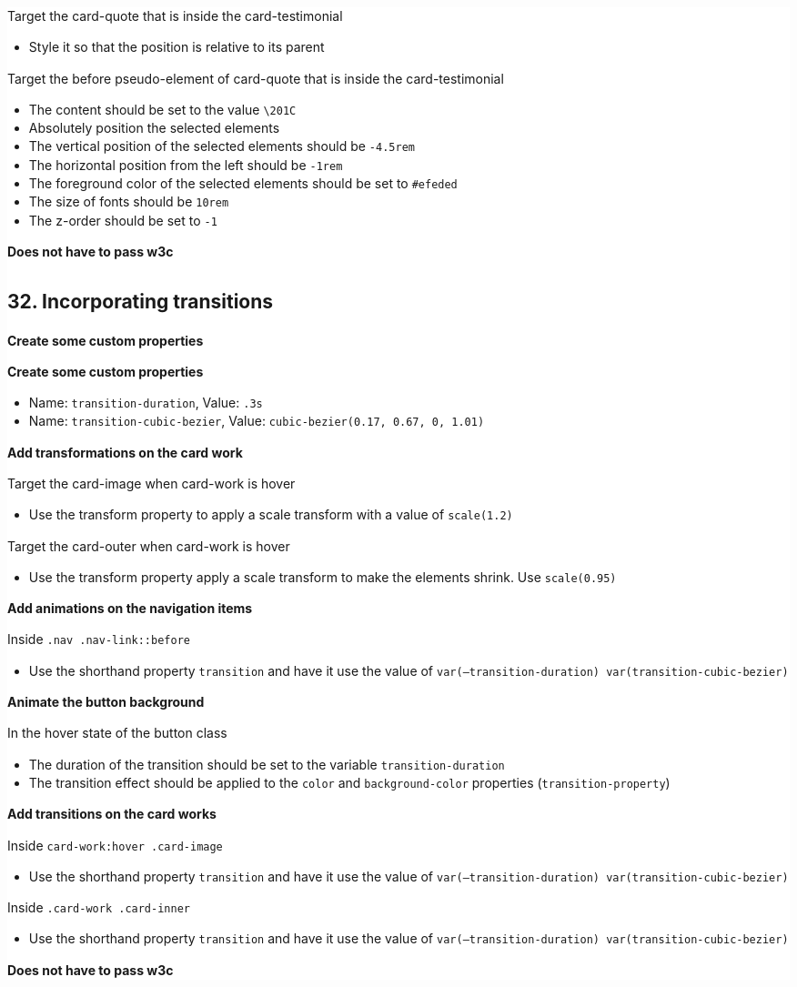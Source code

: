 Target the card-quote that is inside the card-testimonial
+ Style it so that the position is relative to its parent

Target the before pseudo-element of card-quote that is inside the card-testimonial
+ The content should be set to the value `\201C`
+ Absolutely position the selected elements
+ The vertical position of the selected elements should be `-4.5rem`
+ The horizontal position from the left should be `-1rem`
+ The foreground color of the selected elements should be set to `#efeded`
+ The size of fonts should be `10rem`
+ The z-order should be set to `-1`

**Does not have to pass w3c**


## 32. Incorporating transitions
<strong>Create some custom properties</strong>

**Create some custom properties**
+ Name: `transition-duration`, Value: `.3s`
+ Name: `transition-cubic-bezier`, Value: `cubic-bezier(0.17, 0.67, 0, 1.01)`

**Add transformations on the card work**

Target the card-image when card-work is hover
+ Use the transform property to apply a scale transform with a value of `scale(1.2)`

Target the card-outer when card-work is hover
+ Use the transform property apply a scale transform to make the elements shrink. Use `scale(0.95)`

**Add animations on the navigation items**

Inside `.nav .nav-link::before`
+ Use the shorthand property `transition` and have it use the value of `var(–transition-duration) var(transition-cubic-bezier)`

**Animate the button background**

In the hover state of the button class
+ The duration of the transition should be set to the variable `transition-duration`
+ The transition effect should be applied to the `color` and `background-color` properties (`transition-property`)

**Add transitions on the card works**

Inside `card-work:hover .card-image`
+ Use the shorthand property `transition` and have it use the value of `var(–transition-duration) var(transition-cubic-bezier)`

Inside `.card-work .card-inner`
+ Use the shorthand property `transition` and have it use the value of `var(–transition-duration) var(transition-cubic-bezier)`

**Does not have to pass w3c**
